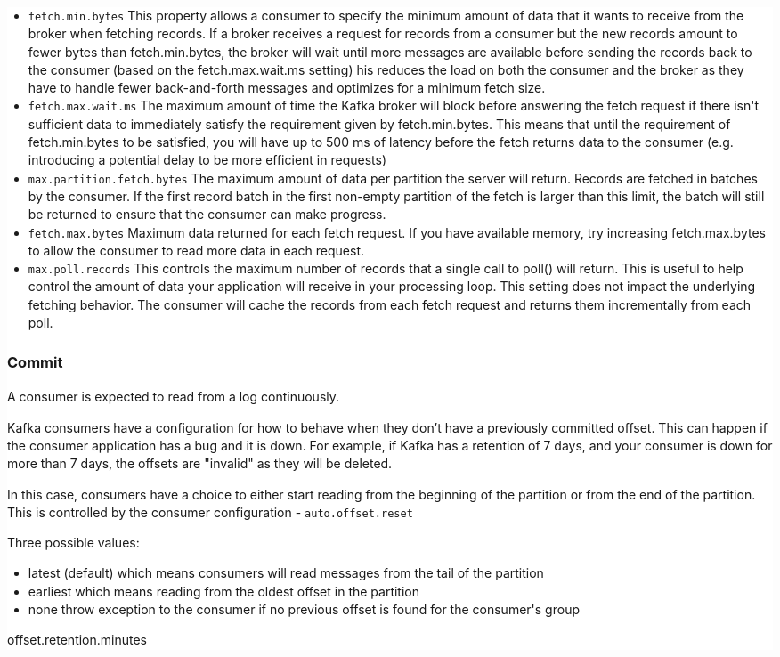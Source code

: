 - `fetch.min.bytes` 
  This property allows a consumer to specify the minimum amount of data that it wants to receive from the broker when fetching records. 
  If a broker receives a request for records from a consumer but the new records amount to fewer bytes than fetch.min.bytes, 
  the broker will wait until more messages are available before sending the records back to the consumer (based on the fetch.max.wait.ms setting)
  his reduces the load on both the consumer and the broker as they have to handle fewer back-and-forth messages and optimizes for a minimum fetch size.
- `fetch.max.wait.ms` 
  The maximum amount of time the Kafka broker will block before answering the fetch request if there isn't sufficient data to immediately satisfy the requirement given by fetch.min.bytes.
  This means that until the requirement of fetch.min.bytes to be satisfied, you will have up to 500 ms of latency before the fetch returns data to the consumer (e.g. introducing a potential delay to be more efficient in requests)
- `max.partition.fetch.bytes`
  The maximum amount of data per partition the server will return. Records are fetched in batches by the consumer.
  If the first record batch in the first non-empty partition of the fetch is larger than this limit, the batch will still be returned to ensure that the consumer can make progress.
- `fetch.max.bytes`
  Maximum data returned for each fetch request. If you have available memory, try increasing fetch.max.bytes to allow the consumer to read more data in each request.
- `max.poll.records`
  This controls the maximum number of records that a single call to poll() will return.
  This is useful to help control the amount of data your application will receive in your processing loop.
  This setting does not impact the underlying fetching behavior.
  The consumer will cache the records from each fetch request and returns them incrementally from each poll.


### Commit

A consumer is expected to read from a log continuously.

Kafka consumers have a configuration for how to behave when they don’t have a previously committed offset.
This can happen if the consumer application has a bug and it is down.
For example, if Kafka has a retention of 7 days, and your consumer is down for more than 7 days, the offsets are "invalid" as they will be deleted.

In this case, consumers have a choice to either start reading from the beginning of the partition or from the end of the partition.
This is controlled by the consumer configuration - `auto.offset.reset`

Three possible values:

- latest (default) which means consumers will read messages from the tail of the partition
- earliest which means reading from the oldest offset in the partition
- none throw exception to the consumer if no previous offset is found for the consumer's group

offset.retention.minutes
